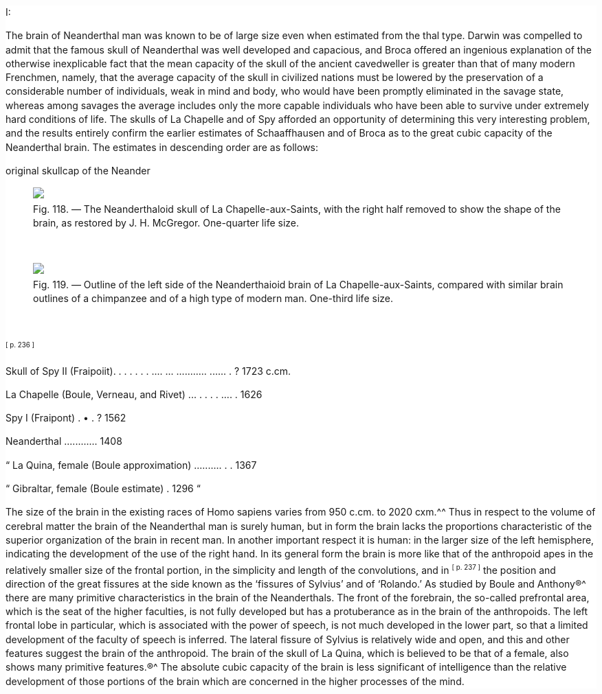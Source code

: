 I:

The brain of Neanderthal man was known to be of large size even when estimated from the thal type. Darwin was compelled to admit that the famous skull of Neanderthal was well developed and capacious, and Broca offered an ingenious explanation of the otherwise inexplicable fact that the mean capacity of the skull of the ancient cavedweller is greater than that of many modern Frenchmen, namely, that the average capacity of the skull in civilized nations must be lowered by the preservation of a considerable number of individuals, weak in mind and body, who would have been promptly eliminated in the savage state, whereas among savages the average includes only the more capable individuals who have been able to survive under extremely hard conditions of life. The skulls of La Chapelle and of Spy afforded an opportunity of determining this very interesting problem, and the results entirely confirm the earlier estimates of Schaaffhausen and of Broca as to the great cubic capacity of the Neanderthal brain. The estimates in descending order are as follows:

original skullcap of the Neander

<figure id="Figure_118" class="image urantiapedia image-style-align-right">
<img src="/image/book/Henry_Fairfield_Osborn/Men_of_the_Old_Stone_Age/Figure_118.jpg">
<figcaption>Fig. 118. — The Neanderthaloid skull of La Chapelle-aux-Saints, with the right half removed to show the shape of the brain, as restored by J. H. McGregor. One-quarter life size. </figcaption>
</figure>

<br style="clear:both;"/>

<figure id="Figure_119" class="image urantiapedia image-style-align-left">
<img src="/image/book/Henry_Fairfield_Osborn/Men_of_the_Old_Stone_Age/Figure_119.jpg">
<figcaption>Fig. 119. — Outline of the left side of the Neanderthaioid brain of La Chapelle-aux-Saints, compared with similar brain outlines of a chimpanzee and of a high type of modern man. One-third life size. </figcaption>
</figure>

<br style="clear:both;"/>

<span id="p236"><sup><small>[ p. 236 ]</small></sup></span>

Skull of Spy II (Fraipoiit). . . . . . . .... ... ........... ...... . ? 1723 c.cm.

La Chapelle (Boule, Verneau, and Rivet) ... . . . . .... . 1626

Spy I (Fraipont) . • . ? 1562

Neanderthal ............ 1408

“ La Quina, female (Boule approximation) .......... . . 1367

“ Gibraltar, female (Boule estimate) . 1296 “

The size of the brain in the existing races of Homo sapiens varies from 950 c.cm. to 2020 cxm.^^ Thus in respect to the volume of cerebral matter the brain of the Neanderthal man is surely human, but in form the brain lacks the proportions characteristic of the superior organization of the brain in recent man. In another important respect it is human: in the larger size of the left hemisphere, indicating the development of the use of the right hand. In its general form the brain is more like that of the anthropoid apes in the relatively smaller size of the frontal portion, in the simplicity and length of the convolutions, and in <span id="p237"><sup><small>[ p. 237 ]</small></sup></span> the position and direction of the great fissures at the side known as the ‘fissures of Sylvius’ and of ‘Rolando.’ As studied by Boule and Anthony®^ there are many primitive characteristics in the brain of the Neanderthals. The front of the forebrain, the so-called prefrontal area, which is the seat of the higher faculties, is not fully developed but has a protuberance as in the brain of the anthropoids. The left frontal lobe in particular, which is associated with the power of speech, is not much developed in the lower part, so that a limited development of the faculty of speech is inferred. The lateral fissure of Sylvius is relatively wide and open, and this and other features suggest the brain of the anthropoid. The brain of the skull of La Quina, which is believed to be that of a female, also shows many primitive features.®^ The absolute cubic capacity of the brain is less significant of intelligence than the relative development of those portions of the brain which are concerned in the higher processes of the mind.
